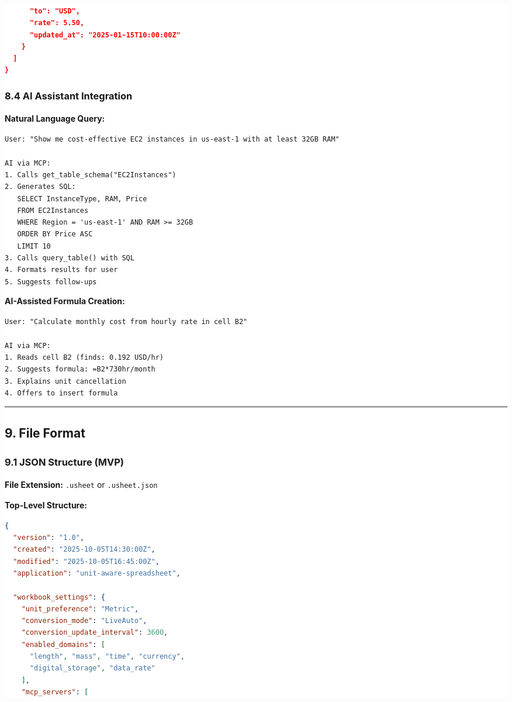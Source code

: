 ```json
      "to": "USD",
      "rate": 5.50,
      "updated_at": "2025-01-15T10:00:00Z"
    }
  ]
}
```

### 8.4 AI Assistant Integration

**Natural Language Query:**

```
User: "Show me cost-effective EC2 instances in us-east-1 with at least 32GB RAM"

AI via MCP:
1. Calls get_table_schema("EC2Instances")
2. Generates SQL:
   SELECT InstanceType, RAM, Price
   FROM EC2Instances
   WHERE Region = 'us-east-1' AND RAM >= 32GB
   ORDER BY Price ASC
   LIMIT 10
3. Calls query_table() with SQL
4. Formats results for user
5. Suggests follow-ups
```

**AI-Assisted Formula Creation:**

```
User: "Calculate monthly cost from hourly rate in cell B2"

AI via MCP:
1. Reads cell B2 (finds: 0.192 USD/hr)
2. Suggests formula: =B2*730hr/month
3. Explains unit cancellation
4. Offers to insert formula
```

---

## 9. File Format

### 9.1 JSON Structure (MVP)

**File Extension:** `.usheet` or `.usheet.json`

**Top-Level Structure:**

```json
{
  "version": "1.0",
  "created": "2025-10-05T14:30:00Z",
  "modified": "2025-10-05T16:45:00Z",
  "application": "unit-aware-spreadsheet",
  
  "workbook_settings": {
    "unit_preference": "Metric",
    "conversion_mode": "LiveAuto",
    "conversion_update_interval": 3600,
    "enabled_domains": [
      "length", "mass", "time", "currency", 
      "digital_storage", "data_rate"
    ],
    "mcp_servers": [
```